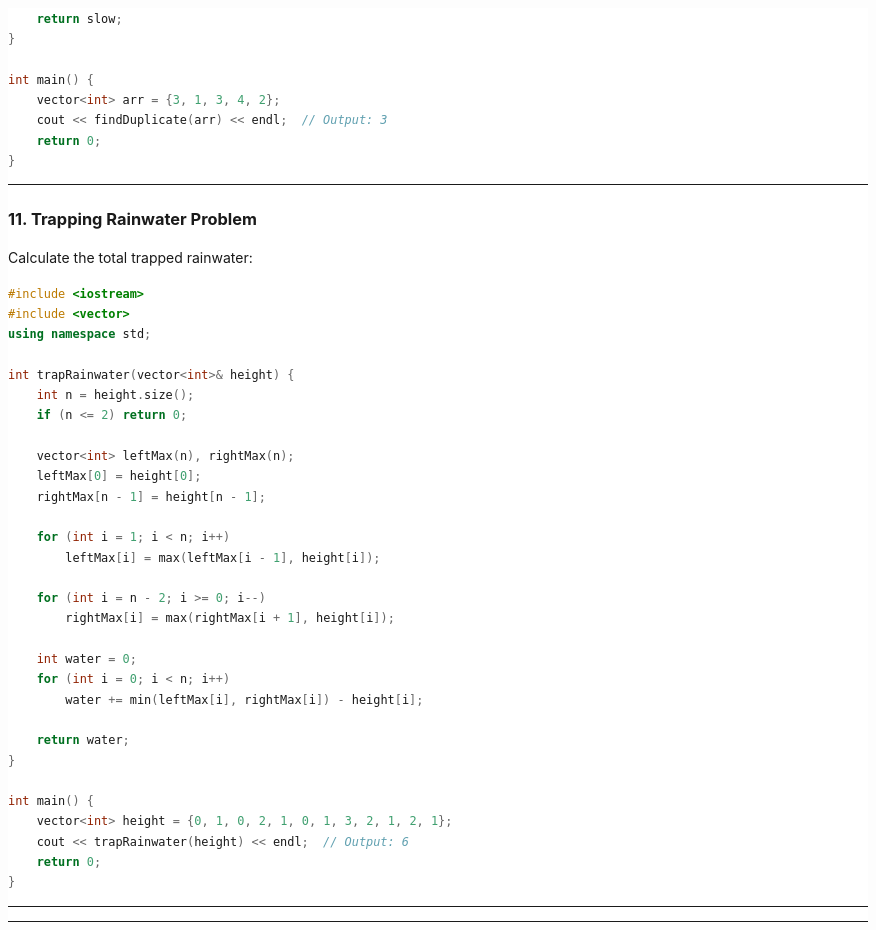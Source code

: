 ```cpp
    return slow;
}

int main() {
    vector<int> arr = {3, 1, 3, 4, 2};
    cout << findDuplicate(arr) << endl;  // Output: 3
    return 0;
}

```

---

### **11. Trapping Rainwater Problem**

Calculate the total trapped rainwater:

```cpp
#include <iostream>
#include <vector>
using namespace std;

int trapRainwater(vector<int>& height) {
    int n = height.size();
    if (n <= 2) return 0;

    vector<int> leftMax(n), rightMax(n);
    leftMax[0] = height[0];
    rightMax[n - 1] = height[n - 1];

    for (int i = 1; i < n; i++)
        leftMax[i] = max(leftMax[i - 1], height[i]);

    for (int i = n - 2; i >= 0; i--)
        rightMax[i] = max(rightMax[i + 1], height[i]);

    int water = 0;
    for (int i = 0; i < n; i++)
        water += min(leftMax[i], rightMax[i]) - height[i];

    return water;
}

int main() {
    vector<int> height = {0, 1, 0, 2, 1, 0, 1, 3, 2, 1, 2, 1};
    cout << trapRainwater(height) << endl;  // Output: 6
    return 0;
}

```

---

---
